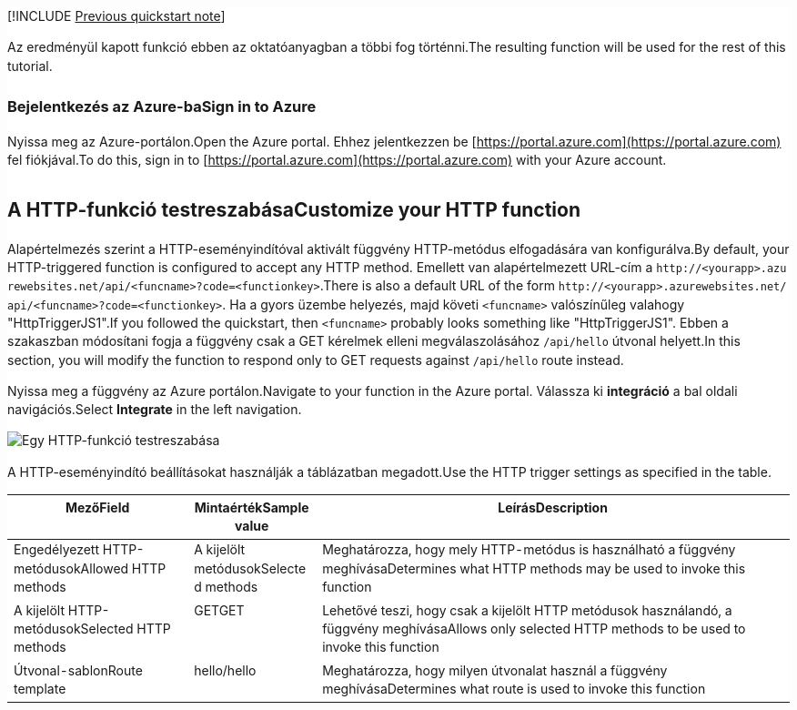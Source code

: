 [!INCLUDE [Previous quickstart note](../../includes/functions-quickstart-previous-topics.md)]

<span data-ttu-id="9d6e0-110">Az eredményül kapott funkció ebben az oktatóanyagban a többi fog történni.</span><span class="sxs-lookup"><span data-stu-id="9d6e0-110">The resulting function will be used for the rest of this tutorial.</span></span>

### <a name="sign-in-to-azure"></a><span data-ttu-id="9d6e0-111">Bejelentkezés az Azure-ba</span><span class="sxs-lookup"><span data-stu-id="9d6e0-111">Sign in to Azure</span></span>

<span data-ttu-id="9d6e0-112">Nyissa meg az Azure-portálon.</span><span class="sxs-lookup"><span data-stu-id="9d6e0-112">Open the Azure portal.</span></span> <span data-ttu-id="9d6e0-113">Ehhez jelentkezzen be [https://portal.azure.com](https://portal.azure.com) fel fiókjával.</span><span class="sxs-lookup"><span data-stu-id="9d6e0-113">To do this, sign in to [https://portal.azure.com](https://portal.azure.com) with your Azure account.</span></span>

## <a name="customize-your-http-function"></a><span data-ttu-id="9d6e0-114">A HTTP-funkció testreszabása</span><span class="sxs-lookup"><span data-stu-id="9d6e0-114">Customize your HTTP function</span></span>

<span data-ttu-id="9d6e0-115">Alapértelmezés szerint a HTTP-eseményindítóval aktivált függvény HTTP-metódus elfogadására van konfigurálva.</span><span class="sxs-lookup"><span data-stu-id="9d6e0-115">By default, your HTTP-triggered function is configured to accept any HTTP method.</span></span> <span data-ttu-id="9d6e0-116">Emellett van alapértelmezett URL-cím a `http://<yourapp>.azurewebsites.net/api/<funcname>?code=<functionkey>`.</span><span class="sxs-lookup"><span data-stu-id="9d6e0-116">There is also a default URL of the form `http://<yourapp>.azurewebsites.net/api/<funcname>?code=<functionkey>`.</span></span> <span data-ttu-id="9d6e0-117">Ha a gyors üzembe helyezés, majd követi `<funcname>` valószínűleg valahogy "HttpTriggerJS1".</span><span class="sxs-lookup"><span data-stu-id="9d6e0-117">If you followed the quickstart, then `<funcname>` probably looks something like "HttpTriggerJS1".</span></span> <span data-ttu-id="9d6e0-118">Ebben a szakaszban módosítani fogja a függvény csak a GET kérelmek elleni megválaszolásához `/api/hello` útvonal helyett.</span><span class="sxs-lookup"><span data-stu-id="9d6e0-118">In this section, you will modify the function to respond only to GET requests against `/api/hello` route instead.</span></span> 

<span data-ttu-id="9d6e0-119">Nyissa meg a függvény az Azure portálon.</span><span class="sxs-lookup"><span data-stu-id="9d6e0-119">Navigate to your function in the Azure portal.</span></span> <span data-ttu-id="9d6e0-120">Válassza ki **integráció** a bal oldali navigációs.</span><span class="sxs-lookup"><span data-stu-id="9d6e0-120">Select **Integrate** in the left navigation.</span></span>

![Egy HTTP-funkció testreszabása](./media/functions-create-serverless-api/customizing-http.png)

<span data-ttu-id="9d6e0-122">A HTTP-eseményindító beállításokat használják a táblázatban megadott.</span><span class="sxs-lookup"><span data-stu-id="9d6e0-122">Use the HTTP trigger settings as specified in the table.</span></span>

| <span data-ttu-id="9d6e0-123">Mező</span><span class="sxs-lookup"><span data-stu-id="9d6e0-123">Field</span></span> | <span data-ttu-id="9d6e0-124">Mintaérték</span><span class="sxs-lookup"><span data-stu-id="9d6e0-124">Sample value</span></span> | <span data-ttu-id="9d6e0-125">Leírás</span><span class="sxs-lookup"><span data-stu-id="9d6e0-125">Description</span></span> |
|---|---|---|
| <span data-ttu-id="9d6e0-126">Engedélyezett HTTP-metódusok</span><span class="sxs-lookup"><span data-stu-id="9d6e0-126">Allowed HTTP methods</span></span> | <span data-ttu-id="9d6e0-127">A kijelölt metódusok</span><span class="sxs-lookup"><span data-stu-id="9d6e0-127">Selected methods</span></span> | <span data-ttu-id="9d6e0-128">Meghatározza, hogy mely HTTP-metódus is használható a függvény meghívása</span><span class="sxs-lookup"><span data-stu-id="9d6e0-128">Determines what HTTP methods may be used to invoke this function</span></span> |
| <span data-ttu-id="9d6e0-129">A kijelölt HTTP-metódusok</span><span class="sxs-lookup"><span data-stu-id="9d6e0-129">Selected HTTP methods</span></span> | <span data-ttu-id="9d6e0-130">GET</span><span class="sxs-lookup"><span data-stu-id="9d6e0-130">GET</span></span> | <span data-ttu-id="9d6e0-131">Lehetővé teszi, hogy csak a kijelölt HTTP metódusok használandó, a függvény meghívása</span><span class="sxs-lookup"><span data-stu-id="9d6e0-131">Allows only selected HTTP methods to be used to invoke this function</span></span> |
| <span data-ttu-id="9d6e0-132">Útvonal-sablon</span><span class="sxs-lookup"><span data-stu-id="9d6e0-132">Route template</span></span> | <span data-ttu-id="9d6e0-133">hello</span><span class="sxs-lookup"><span data-stu-id="9d6e0-133">/hello</span></span> | <span data-ttu-id="9d6e0-134">Meghatározza, hogy milyen útvonalat használ a függvény meghívása</span><span class="sxs-lookup"><span data-stu-id="9d6e0-134">Determines what route is used to invoke this function</span></span> |
